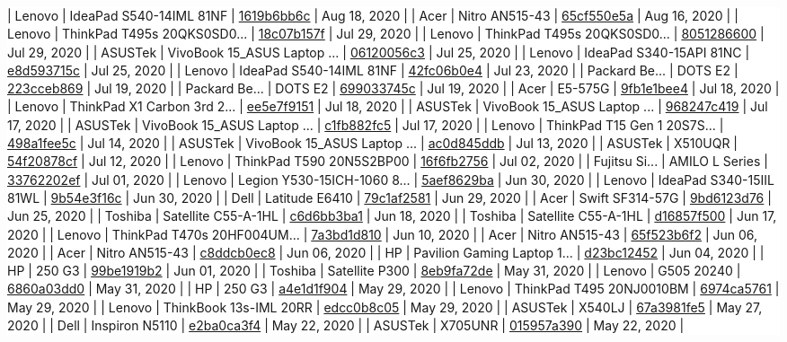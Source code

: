 | Lenovo        | IdeaPad S540-14IML 81NF     | [1619b6bb6c](https://linux-hardware.org/?probe=1619b6bb6c) | Aug 18, 2020 |
| Acer          | Nitro AN515-43              | [65cf550e5a](https://linux-hardware.org/?probe=65cf550e5a) | Aug 16, 2020 |
| Lenovo        | ThinkPad T495s 20QKS0SD0... | [18c07b157f](https://linux-hardware.org/?probe=18c07b157f) | Jul 29, 2020 |
| Lenovo        | ThinkPad T495s 20QKS0SD0... | [8051286600](https://linux-hardware.org/?probe=8051286600) | Jul 29, 2020 |
| ASUSTek       | VivoBook 15_ASUS Laptop ... | [06120056c3](https://linux-hardware.org/?probe=06120056c3) | Jul 25, 2020 |
| Lenovo        | IdeaPad S340-15API 81NC     | [e8d593715c](https://linux-hardware.org/?probe=e8d593715c) | Jul 25, 2020 |
| Lenovo        | IdeaPad S540-14IML 81NF     | [42fc06b0e4](https://linux-hardware.org/?probe=42fc06b0e4) | Jul 23, 2020 |
| Packard Be... | DOTS E2                     | [223cceb869](https://linux-hardware.org/?probe=223cceb869) | Jul 19, 2020 |
| Packard Be... | DOTS E2                     | [699033745c](https://linux-hardware.org/?probe=699033745c) | Jul 19, 2020 |
| Acer          | E5-575G                     | [9fb1e1bee4](https://linux-hardware.org/?probe=9fb1e1bee4) | Jul 18, 2020 |
| Lenovo        | ThinkPad X1 Carbon 3rd 2... | [ee5e7f9151](https://linux-hardware.org/?probe=ee5e7f9151) | Jul 18, 2020 |
| ASUSTek       | VivoBook 15_ASUS Laptop ... | [968247c419](https://linux-hardware.org/?probe=968247c419) | Jul 17, 2020 |
| ASUSTek       | VivoBook 15_ASUS Laptop ... | [c1fb882fc5](https://linux-hardware.org/?probe=c1fb882fc5) | Jul 17, 2020 |
| Lenovo        | ThinkPad T15 Gen 1 20S7S... | [498a1fee5c](https://linux-hardware.org/?probe=498a1fee5c) | Jul 14, 2020 |
| ASUSTek       | VivoBook 15_ASUS Laptop ... | [ac0d845ddb](https://linux-hardware.org/?probe=ac0d845ddb) | Jul 13, 2020 |
| ASUSTek       | X510UQR                     | [54f20878cf](https://linux-hardware.org/?probe=54f20878cf) | Jul 12, 2020 |
| Lenovo        | ThinkPad T590 20N5S2BP00    | [16f6fb2756](https://linux-hardware.org/?probe=16f6fb2756) | Jul 02, 2020 |
| Fujitsu Si... | AMILO L Series              | [33762202ef](https://linux-hardware.org/?probe=33762202ef) | Jul 01, 2020 |
| Lenovo        | Legion Y530-15ICH-1060 8... | [5aef8629ba](https://linux-hardware.org/?probe=5aef8629ba) | Jun 30, 2020 |
| Lenovo        | IdeaPad S340-15IIL 81WL     | [9b54e3f16c](https://linux-hardware.org/?probe=9b54e3f16c) | Jun 30, 2020 |
| Dell          | Latitude E6410              | [79c1af2581](https://linux-hardware.org/?probe=79c1af2581) | Jun 29, 2020 |
| Acer          | Swift SF314-57G             | [9bd6123d76](https://linux-hardware.org/?probe=9bd6123d76) | Jun 25, 2020 |
| Toshiba       | Satellite C55-A-1HL         | [c6d6bb3ba1](https://linux-hardware.org/?probe=c6d6bb3ba1) | Jun 18, 2020 |
| Toshiba       | Satellite C55-A-1HL         | [d16857f500](https://linux-hardware.org/?probe=d16857f500) | Jun 17, 2020 |
| Lenovo        | ThinkPad T470s 20HF004UM... | [7a3bd1d810](https://linux-hardware.org/?probe=7a3bd1d810) | Jun 10, 2020 |
| Acer          | Nitro AN515-43              | [65f523b6f2](https://linux-hardware.org/?probe=65f523b6f2) | Jun 06, 2020 |
| Acer          | Nitro AN515-43              | [c8ddcb0ec8](https://linux-hardware.org/?probe=c8ddcb0ec8) | Jun 06, 2020 |
| HP            | Pavilion Gaming Laptop 1... | [d23bc12452](https://linux-hardware.org/?probe=d23bc12452) | Jun 04, 2020 |
| HP            | 250 G3                      | [99be1919b2](https://linux-hardware.org/?probe=99be1919b2) | Jun 01, 2020 |
| Toshiba       | Satellite P300              | [8eb9fa72de](https://linux-hardware.org/?probe=8eb9fa72de) | May 31, 2020 |
| Lenovo        | G505 20240                  | [6860a03dd0](https://linux-hardware.org/?probe=6860a03dd0) | May 31, 2020 |
| HP            | 250 G3                      | [a4e1d1f904](https://linux-hardware.org/?probe=a4e1d1f904) | May 29, 2020 |
| Lenovo        | ThinkPad T495 20NJ0010BM    | [6974ca5761](https://linux-hardware.org/?probe=6974ca5761) | May 29, 2020 |
| Lenovo        | ThinkBook 13s-IML 20RR      | [edcc0b8c05](https://linux-hardware.org/?probe=edcc0b8c05) | May 29, 2020 |
| ASUSTek       | X540LJ                      | [67a3981fe5](https://linux-hardware.org/?probe=67a3981fe5) | May 27, 2020 |
| Dell          | Inspiron N5110              | [e2ba0ca3f4](https://linux-hardware.org/?probe=e2ba0ca3f4) | May 22, 2020 |
| ASUSTek       | X705UNR                     | [015957a390](https://linux-hardware.org/?probe=015957a390) | May 22, 2020 |
